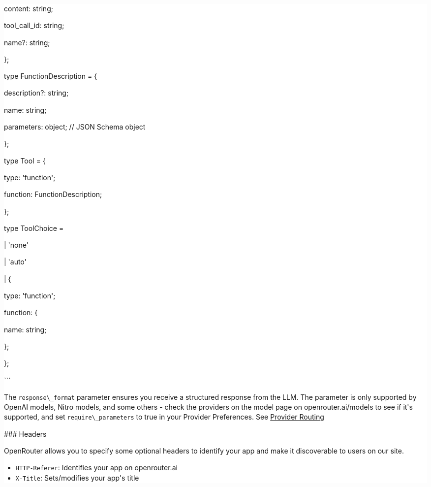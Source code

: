 content: string;

tool\_call\_id: string;

name?: string;

};

type FunctionDescription = {

description?: string;

name: string;

parameters: object; // JSON Schema object

};

type Tool = {

type: 'function';

function: FunctionDescription;

};

type ToolChoice =

| 'none'

| 'auto'

| {

type: 'function';

function: {

name: string;

};

};

\```

</CodeBlocks>

The `response\_format` parameter ensures you receive a structured response from the LLM. The parameter is only supported by OpenAI models, Nitro models, and some others - check the providers on the model page on openrouter.ai/models to see if it's supported, and set `require\_parameters` to true in your Provider Preferences. See [Provider Routing](/docs/features/provider-routing)

\### Headers

OpenRouter allows you to specify some optional headers to identify your app and make it discoverable to users on our site.

* `HTTP-Referer`: Identifies your app on openrouter.ai
* `X-Title`: Sets/modifies your app's title

<CodeBlocks>
